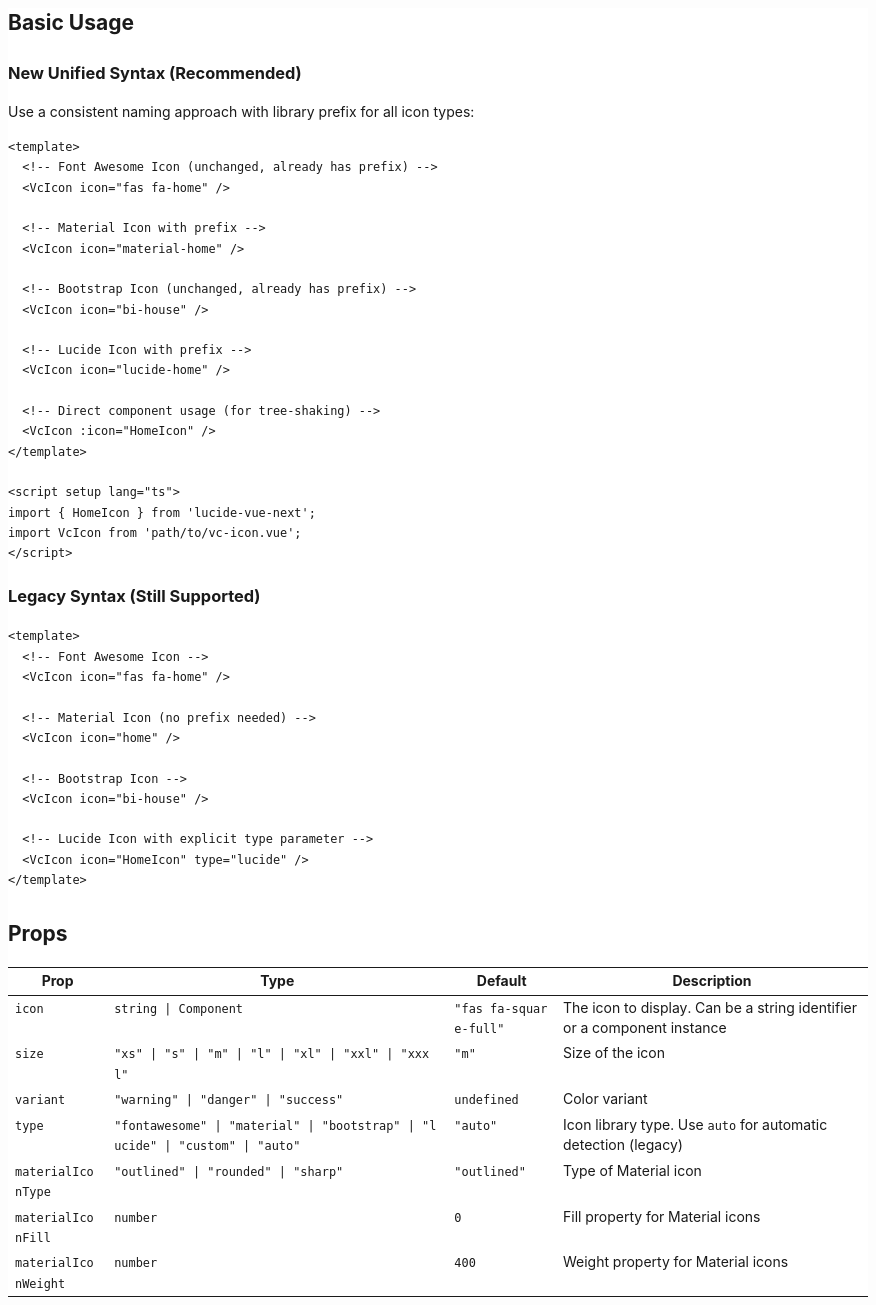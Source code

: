 ## Basic Usage

### New Unified Syntax (Recommended)

Use a consistent naming approach with library prefix for all icon types:

```vue
<template>
  <!-- Font Awesome Icon (unchanged, already has prefix) -->
  <VcIcon icon="fas fa-home" />
  
  <!-- Material Icon with prefix -->
  <VcIcon icon="material-home" />
  
  <!-- Bootstrap Icon (unchanged, already has prefix) -->
  <VcIcon icon="bi-house" />
  
  <!-- Lucide Icon with prefix -->
  <VcIcon icon="lucide-home" />
  
  <!-- Direct component usage (for tree-shaking) -->
  <VcIcon :icon="HomeIcon" />
</template>

<script setup lang="ts">
import { HomeIcon } from 'lucide-vue-next';
import VcIcon from 'path/to/vc-icon.vue';
</script>
```

### Legacy Syntax (Still Supported)

```vue
<template>
  <!-- Font Awesome Icon -->
  <VcIcon icon="fas fa-home" />
  
  <!-- Material Icon (no prefix needed) -->
  <VcIcon icon="home" />
  
  <!-- Bootstrap Icon -->
  <VcIcon icon="bi-house" />
  
  <!-- Lucide Icon with explicit type parameter -->
  <VcIcon icon="HomeIcon" type="lucide" />
</template>
```

## Props

| Prop | Type | Default | Description |
|------|------|---------|-------------|
| `icon` | `string \| Component` | `"fas fa-square-full"` | The icon to display. Can be a string identifier or a component instance |
| `size` | `"xs" \| "s" \| "m" \| "l" \| "xl" \| "xxl" \| "xxxl"` | `"m"` | Size of the icon |
| `variant` | `"warning" \| "danger" \| "success"` | `undefined` | Color variant |
| `type` | `"fontawesome" \| "material" \| "bootstrap" \| "lucide" \| "custom" \| "auto"` | `"auto"` | Icon library type. Use `auto` for automatic detection (legacy) |
| `materialIconType` | `"outlined" \| "rounded" \| "sharp"` | `"outlined"` | Type of Material icon |
| `materialIconFill` | `number` | `0` | Fill property for Material icons |
| `materialIconWeight` | `number` | `400` | Weight property for Material icons |